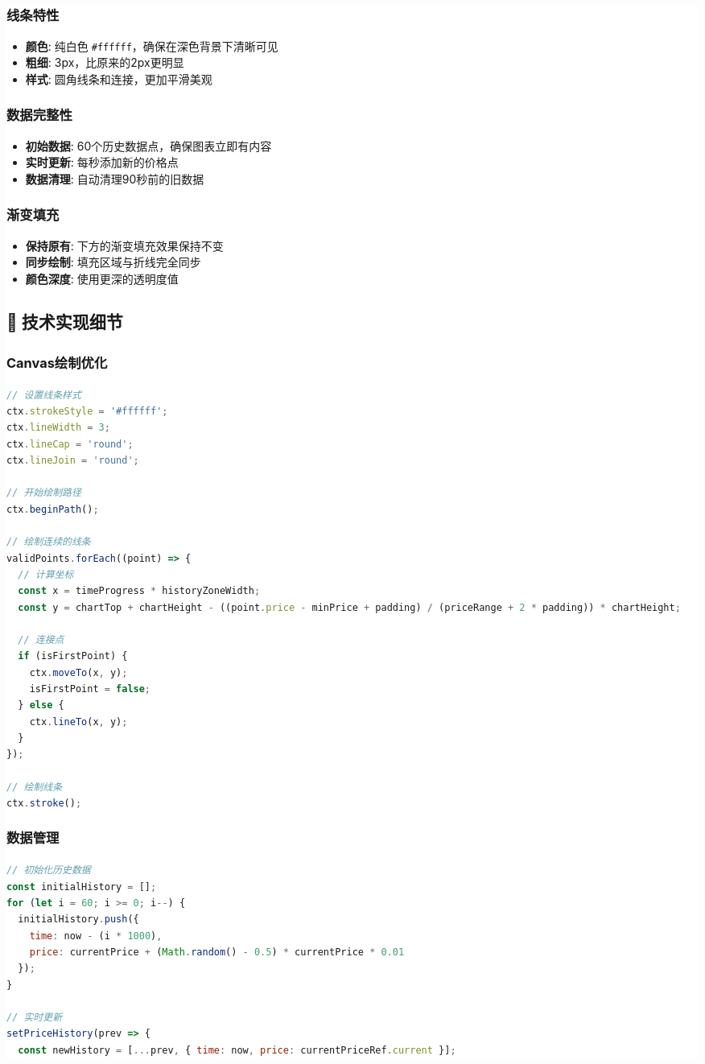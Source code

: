 ### 线条特性
- **颜色**: 纯白色 `#ffffff`，确保在深色背景下清晰可见
- **粗细**: 3px，比原来的2px更明显
- **样式**: 圆角线条和连接，更加平滑美观

### 数据完整性
- **初始数据**: 60个历史数据点，确保图表立即有内容
- **实时更新**: 每秒添加新的价格点
- **数据清理**: 自动清理90秒前的旧数据

### 渐变填充
- **保持原有**: 下方的渐变填充效果保持不变
- **同步绘制**: 填充区域与折线完全同步
- **颜色深度**: 使用更深的透明度值

## 🔧 技术实现细节

### Canvas绘制优化
```javascript
// 设置线条样式
ctx.strokeStyle = '#ffffff';
ctx.lineWidth = 3;
ctx.lineCap = 'round';
ctx.lineJoin = 'round';

// 开始绘制路径
ctx.beginPath();

// 绘制连续的线条
validPoints.forEach((point) => {
  // 计算坐标
  const x = timeProgress * historyZoneWidth;
  const y = chartTop + chartHeight - ((point.price - minPrice + padding) / (priceRange + 2 * padding)) * chartHeight;
  
  // 连接点
  if (isFirstPoint) {
    ctx.moveTo(x, y);
    isFirstPoint = false;
  } else {
    ctx.lineTo(x, y);
  }
});

// 绘制线条
ctx.stroke();
```

### 数据管理
```javascript
// 初始化历史数据
const initialHistory = [];
for (let i = 60; i >= 0; i--) {
  initialHistory.push({
    time: now - (i * 1000),
    price: currentPrice + (Math.random() - 0.5) * currentPrice * 0.01
  });
}

// 实时更新
setPriceHistory(prev => {
  const newHistory = [...prev, { time: now, price: currentPriceRef.current }];
```